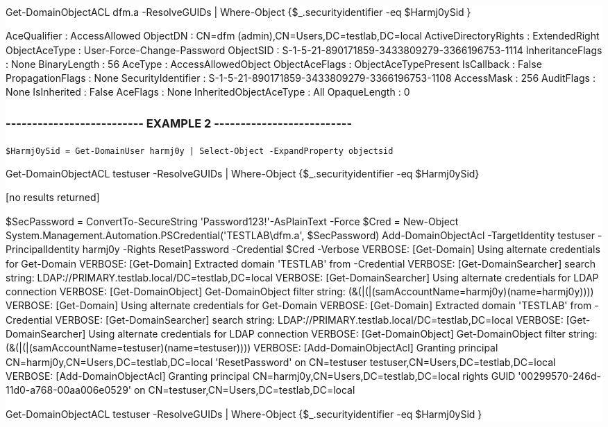Get-DomainObjectACL dfm.a -ResolveGUIDs | Where-Object {$_.securityidentifier -eq $Harmj0ySid }

AceQualifier           : AccessAllowed
ObjectDN               : CN=dfm (admin),CN=Users,DC=testlab,DC=local
ActiveDirectoryRights  : ExtendedRight
ObjectAceType          : User-Force-Change-Password
ObjectSID              : S-1-5-21-890171859-3433809279-3366196753-1114
InheritanceFlags       : None
BinaryLength           : 56
AceType                : AccessAllowedObject
ObjectAceFlags         : ObjectAceTypePresent
IsCallback             : False
PropagationFlags       : None
SecurityIdentifier     : S-1-5-21-890171859-3433809279-3366196753-1108
AccessMask             : 256
AuditFlags             : None
IsInherited            : False
AceFlags               : None
InheritedObjectAceType : All
OpaqueLength           : 0

### -------------------------- EXAMPLE 2 --------------------------
```
$Harmj0ySid = Get-DomainUser harmj0y | Select-Object -ExpandProperty objectsid
```

Get-DomainObjectACL testuser -ResolveGUIDs | Where-Object {$_.securityidentifier -eq $Harmj0ySid}

\[no results returned\]

$SecPassword = ConvertTo-SecureString 'Password123!'-AsPlainText -Force
$Cred = New-Object System.Management.Automation.PSCredential('TESTLAB\dfm.a', $SecPassword)
Add-DomainObjectAcl -TargetIdentity testuser -PrincipalIdentity harmj0y -Rights ResetPassword -Credential $Cred -Verbose
VERBOSE: \[Get-Domain\] Using alternate credentials for Get-Domain
VERBOSE: \[Get-Domain\] Extracted domain 'TESTLAB' from -Credential
VERBOSE: \[Get-DomainSearcher\] search string: LDAP://PRIMARY.testlab.local/DC=testlab,DC=local
VERBOSE: \[Get-DomainSearcher\] Using alternate credentials for LDAP connection
VERBOSE: \[Get-DomainObject\] Get-DomainObject filter string: (&(|(|(samAccountName=harmj0y)(name=harmj0y))))
VERBOSE: \[Get-Domain\] Using alternate credentials for Get-Domain
VERBOSE: \[Get-Domain\] Extracted domain 'TESTLAB' from -Credential
VERBOSE: \[Get-DomainSearcher\] search string: LDAP://PRIMARY.testlab.local/DC=testlab,DC=local
VERBOSE: \[Get-DomainSearcher\] Using alternate credentials for LDAP connection
VERBOSE: \[Get-DomainObject\] Get-DomainObject filter string: (&(|(|(samAccountName=testuser)(name=testuser))))
VERBOSE: \[Add-DomainObjectAcl\] Granting principal CN=harmj0y,CN=Users,DC=testlab,DC=local 'ResetPassword' on CN=testuser testuser,CN=Users,DC=testlab,DC=local
VERBOSE: \[Add-DomainObjectAcl\] Granting principal CN=harmj0y,CN=Users,DC=testlab,DC=local rights GUID '00299570-246d-11d0-a768-00aa006e0529' on CN=testuser,CN=Users,DC=testlab,DC=local

Get-DomainObjectACL testuser -ResolveGUIDs | Where-Object {$_.securityidentifier -eq $Harmj0ySid }

